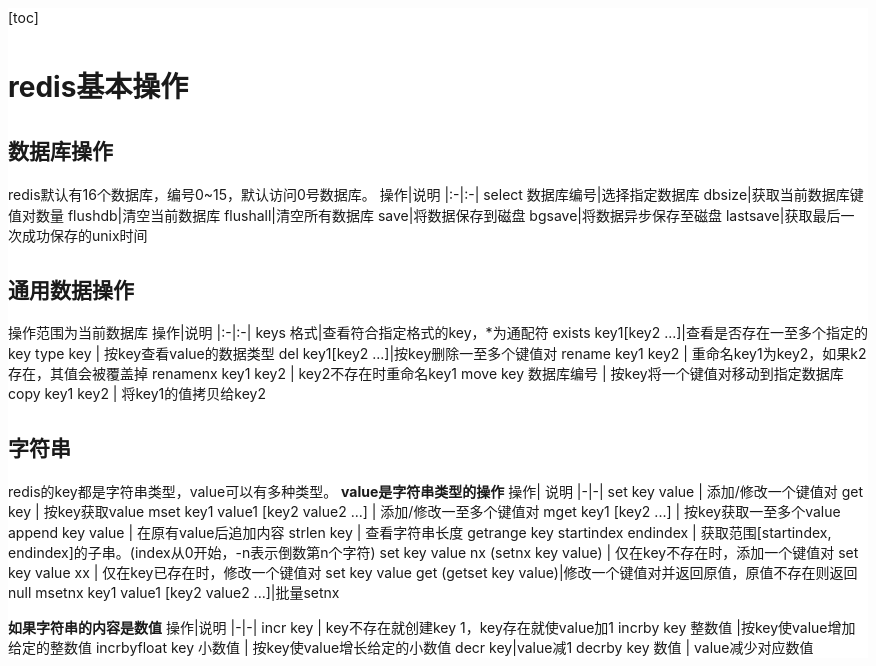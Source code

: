 [toc]
# redis基本操作
## 数据库操作
redis默认有16个数据库，编号0~15，默认访问0号数据库。
操作|说明
|:-|:-|
select 数据库编号|选择指定数据库
dbsize|获取当前数据库键值对数量
flushdb|清空当前数据库
flushall|清空所有数据库
save|将数据保存到磁盘
bgsave|将数据异步保存至磁盘
lastsave|获取最后一次成功保存的unix时间

## 通用数据操作
操作范围为当前数据库
操作|说明
|:-|:-|
keys 格式|查看符合指定格式的key，*为通配符
exists key1[key2 ...]|查看是否存在一至多个指定的key
type key | 按key查看value的数据类型
del key1[key2 ...]|按key删除一至多个键值对
rename key1 key2 | 重命名key1为key2，如果k2存在，其值会被覆盖掉
renamenx key1 key2 | key2不存在时重命名key1
move key 数据库编号 | 按key将一个键值对移动到指定数据库
copy key1 key2 | 将key1的值拷贝给key2

## 字符串  
redis的key都是字符串类型，value可以有多种类型。
**value是字符串类型的操作**
操作| 说明
|-|-|
set key value | 添加/修改一个键值对
get key | 按key获取value
mset key1 value1 [key2 value2 ...] | 添加/修改一至多个键值对
mget key1 [key2 ...] | 按key获取一至多个value
append key value | 在原有value后追加内容
strlen key | 查看字符串长度
getrange key startindex endindex | 获取范围[startindex, endindex]的子串。(index从0开始，-n表示倒数第n个字符)
set key value nx (setnx key value) | 仅在key不存在时，添加一个键值对
set key value xx | 仅在key已存在时，修改一个键值对
set key value get (getset key value)|修改一个键值对并返回原值，原值不存在则返回null
msetnx key1 value1 [key2 value2 ...]|批量setnx

**如果字符串的内容是数值**
操作|说明
|-|-|
incr key | key不存在就创建key 1，key存在就使value加1
incrby key 整数值 |按key使value增加给定的整数值
incrbyfloat key 小数值 | 按key使value增长给定的小数值
decr key|value减1
decrby key 数值 | value减少对应数值
